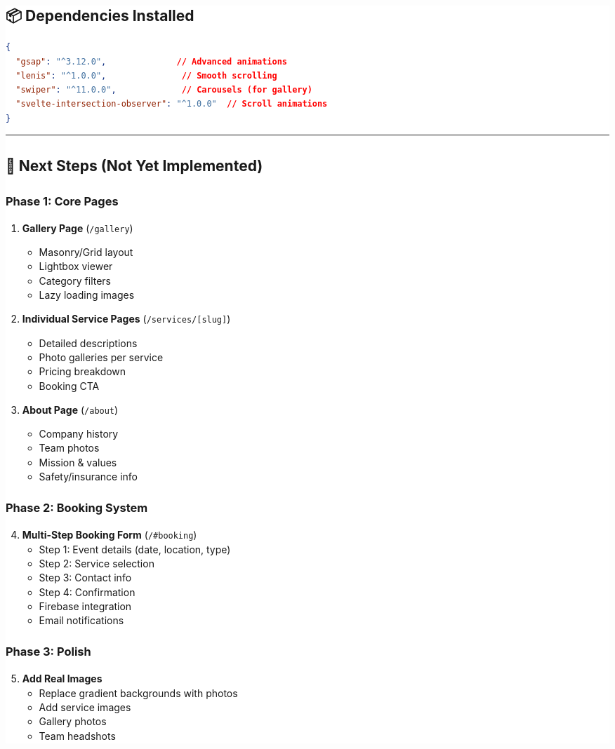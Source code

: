 
## 📦 Dependencies Installed

```json
{
  "gsap": "^3.12.0",              // Advanced animations
  "lenis": "^1.0.0",               // Smooth scrolling
  "swiper": "^11.0.0",             // Carousels (for gallery)
  "svelte-intersection-observer": "^1.0.0"  // Scroll animations
}
```

---

## 🔮 Next Steps (Not Yet Implemented)

### Phase 1: Core Pages
1. **Gallery Page** (`/gallery`)
   - Masonry/Grid layout
   - Lightbox viewer
   - Category filters
   - Lazy loading images

2. **Individual Service Pages** (`/services/[slug]`)
   - Detailed descriptions
   - Photo galleries per service
   - Pricing breakdown
   - Booking CTA

3. **About Page** (`/about`)
   - Company history
   - Team photos
   - Mission & values
   - Safety/insurance info

### Phase 2: Booking System
4. **Multi-Step Booking Form** (`/#booking`)
   - Step 1: Event details (date, location, type)
   - Step 2: Service selection
   - Step 3: Contact info
   - Step 4: Confirmation
   - Firebase integration
   - Email notifications

### Phase 3: Polish
5. **Add Real Images**
   - Replace gradient backgrounds with photos
   - Add service images
   - Gallery photos
   - Team headshots
